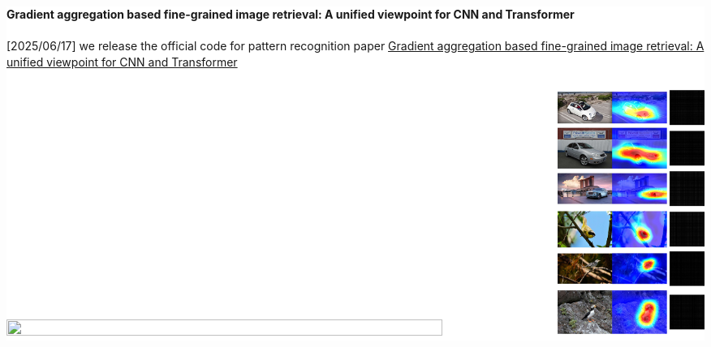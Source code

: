#### Gradient aggregation based fine-grained image retrieval: A unified viewpoint for CNN and Transformer

[2025/06/17] we release the official code for pattern recognition paper [Gradient aggregation based fine-grained image retrieval: A unified viewpoint for CNN and Transformer](https://www.sciencedirect.com/science/article/abs/pii/S0031320323009457)


<img src="images/framework.jpg" width="79%" height="79%"><img src="images/yuhhh-mid.jpg" width="21%" height="21%"> 
